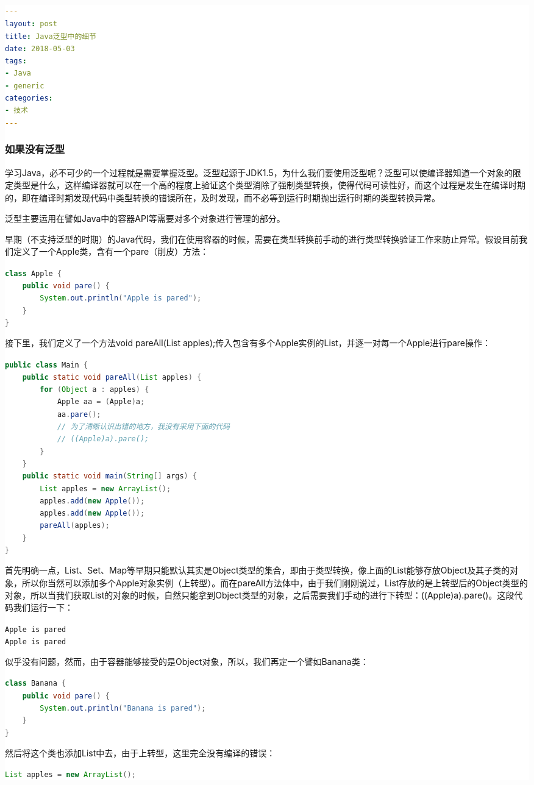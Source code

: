 ```yaml
---
layout: post
title: Java泛型中的细节
date: 2018-05-03
tags: 
- Java
- generic
categories: 
- 技术
---
```


### 如果没有泛型

学习Java，必不可少的一个过程就是需要掌握泛型。泛型起源于JDK1.5，为什么我们要使用泛型呢？泛型可以使编译器知道一个对象的限定类型是什么，这样编译器就可以在一个高的程度上验证这个类型消除了强制类型转换，使得代码可读性好，而这个过程是发生在编译时期的，即在编译时期发现代码中类型转换的错误所在，及时发现，而不必等到运行时期抛出运行时期的类型转换异常。



泛型主要运用在譬如Java中的容器API等需要对多个对象进行管理的部分。

早期（不支持泛型的时期）的Java代码，我们在使用容器的时候，需要在类型转换前手动的进行类型转换验证工作来防止异常。假设目前我们定义了一个Apple类，含有一个pare（削皮）方法：
```java
class Apple {
    public void pare() {
        System.out.println("Apple is pared");
    }
}
```
接下里，我们定义了一个方法void pareAll(List apples);传入包含有多个Apple实例的List，并逐一对每一个Apple进行pare操作：
```java
public class Main {
    public static void pareAll(List apples) {
        for (Object a : apples) {
            Apple aa = (Apple)a;
            aa.pare();
            // 为了清晰认识出错的地方，我没有采用下面的代码
            // ((Apple)a).pare();
        }
    }
    public static void main(String[] args) {
        List apples = new ArrayList();
        apples.add(new Apple());
        apples.add(new Apple());
        pareAll(apples);
    }
}
```
首先明确一点，List、Set、Map等早期只能默认其实是Object类型的集合，即由于类型转换，像上面的List能够存放Object及其子类的对象，所以你当然可以添加多个Apple对象实例（上转型）。而在pareAll方法体中，由于我们刚刚说过，List存放的是上转型后的Object类型的对象，所以当我们获取List的对象的时候，自然只能拿到Object类型的对象，之后需要我们手动的进行下转型：((Apple)a).pare()。这段代码我们运行一下：
```java
Apple is pared
Apple is pared
```
似乎没有问题，然而，由于容器能够接受的是Object对象，所以，我们再定一个譬如Banana类：
```java
class Banana {
    public void pare() {
        System.out.println("Banana is pared");
    }
}
```
然后将这个类也添加List中去，由于上转型，这里完全没有编译的错误：
```java
List apples = new ArrayList();
```